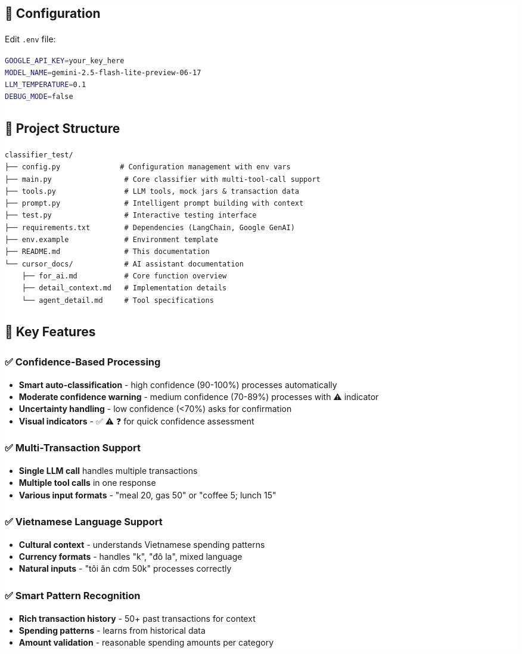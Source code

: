 ## 🔧 Configuration

Edit `.env` file:
```bash
GOOGLE_API_KEY=your_key_here
MODEL_NAME=gemini-2.5-flash-lite-preview-06-17
LLM_TEMPERATURE=0.1
DEBUG_MODE=false
```

## 📁 Project Structure

```
classifier_test/
├── config.py              # Configuration management with env vars
├── main.py                 # Core classifier with multi-tool-call support
├── tools.py                # LLM tools, mock jars & transaction data
├── prompt.py               # Intelligent prompt building with context
├── test.py                 # Interactive testing interface
├── requirements.txt        # Dependencies (LangChain, Google GenAI)
├── env.example             # Environment template
├── README.md               # This documentation
└── cursor_docs/            # AI assistant documentation
    ├── for_ai.md           # Core function overview
    ├── detail_context.md   # Implementation details  
    └── agent_detail.md     # Tool specifications
```

## 🎯 Key Features

### **✅ Confidence-Based Processing**
- **Smart auto-classification** - high confidence (90-100%) processes automatically
- **Moderate confidence warning** - medium confidence (70-89%) processes with ⚠️ indicator  
- **Uncertainty handling** - low confidence (<70%) asks for confirmation
- **Visual indicators** - ✅ ⚠️ ❓ for quick confidence assessment

### **✅ Multi-Transaction Support**  
- **Single LLM call** handles multiple transactions
- **Multiple tool calls** in one response
- **Various input formats** - "meal 20, gas 50" or "coffee 5; lunch 15"

### **✅ Vietnamese Language Support**
- **Cultural context** - understands Vietnamese spending patterns
- **Currency formats** - handles "k", "đô la", mixed language
- **Natural inputs** - "tôi ăn cơm 50k" processes correctly

### **✅ Smart Pattern Recognition**
- **Rich transaction history** - 50+ past transactions for context
- **Spending patterns** - learns from historical data
- **Amount validation** - reasonable spending amounts per category
